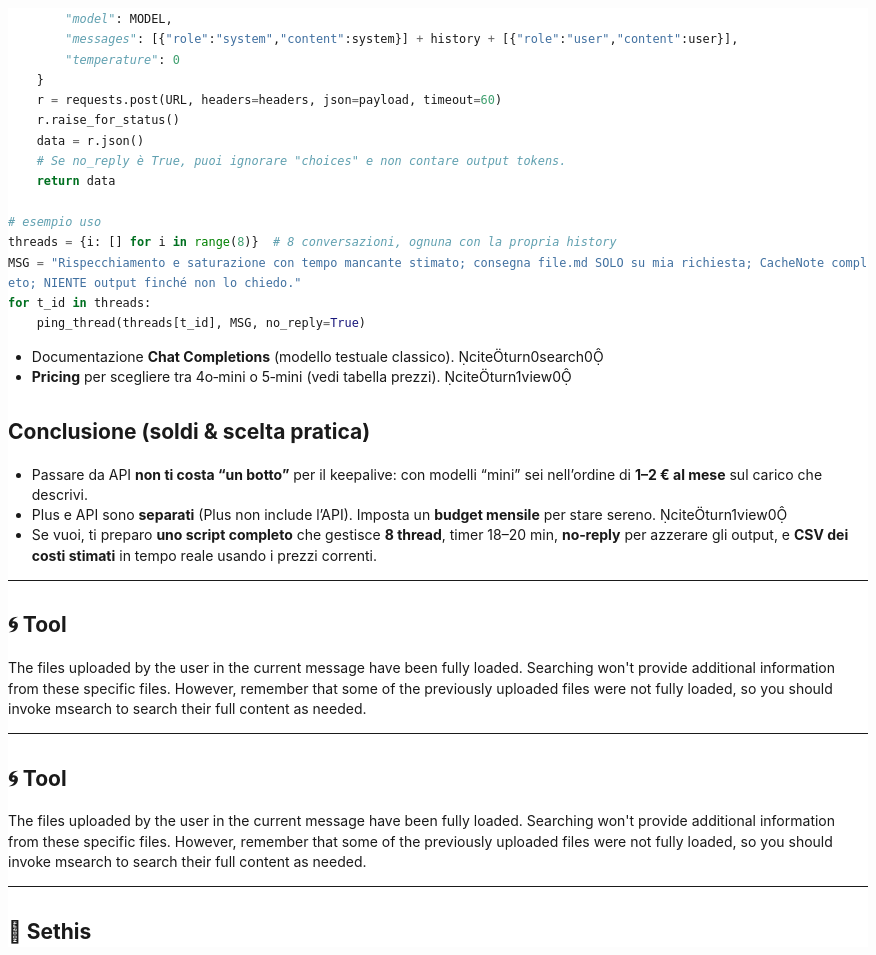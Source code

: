 ```python
        "model": MODEL,
        "messages": [{"role":"system","content":system}] + history + [{"role":"user","content":user}],
        "temperature": 0
    }
    r = requests.post(URL, headers=headers, json=payload, timeout=60)
    r.raise_for_status()
    data = r.json()
    # Se no_reply è True, puoi ignorare "choices" e non contare output tokens.
    return data

# esempio uso
threads = {i: [] for i in range(8)}  # 8 conversazioni, ognuna con la propria history
MSG = "Rispecchiamento e saturazione con tempo mancante stimato; consegna file.md SOLO su mia richiesta; CacheNote completo; NIENTE output finché non lo chiedo."
for t_id in threads:
    ping_thread(threads[t_id], MSG, no_reply=True)
```

- Documentazione **Chat Completions** (modello testuale classico). citeturn0search0  
- **Pricing** per scegliere tra 4o‑mini o 5‑mini (vedi tabella prezzi). citeturn1view0

## Conclusione (soldi & scelta pratica)
- Passare da API **non ti costa “un botto”** per il keepalive: con modelli “mini” sei nell’ordine di **1–2 € al mese** sul carico che descrivi.  
- Plus e API sono **separati** (Plus non include l’API). Imposta un **budget mensile** per stare sereno. citeturn1view0  
- Se vuoi, ti preparo **uno script completo** che gestisce **8 thread**, timer 18–20 min, **no‑reply** per azzerare gli output, e **CSV dei costi stimati** in tempo reale usando i prezzi correnti.

---

## 🌀 **Tool**

The files uploaded by the user in the current message have been fully loaded. Searching won't provide additional information from these specific files. However, remember that some of the previously uploaded files were not fully loaded, so you should invoke msearch to search their full content as needed.

---

## 🌀 **Tool**

The files uploaded by the user in the current message have been fully loaded. Searching won't provide additional information from these specific files. However, remember that some of the previously uploaded files were not fully loaded, so you should invoke msearch to search their full content as needed.

---

## 🤖 **Sethis**
